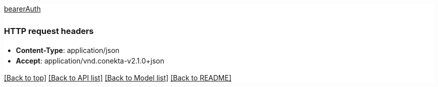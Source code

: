 [bearerAuth](../README.md#bearerAuth)

### HTTP request headers

 - **Content-Type**: application/json
 - **Accept**: application/vnd.conekta-v2.1.0+json

[[Back to top]](#) [[Back to API list]](../README.md#documentation-for-api-endpoints) [[Back to Model list]](../README.md#documentation-for-models) [[Back to README]](../README.md)

